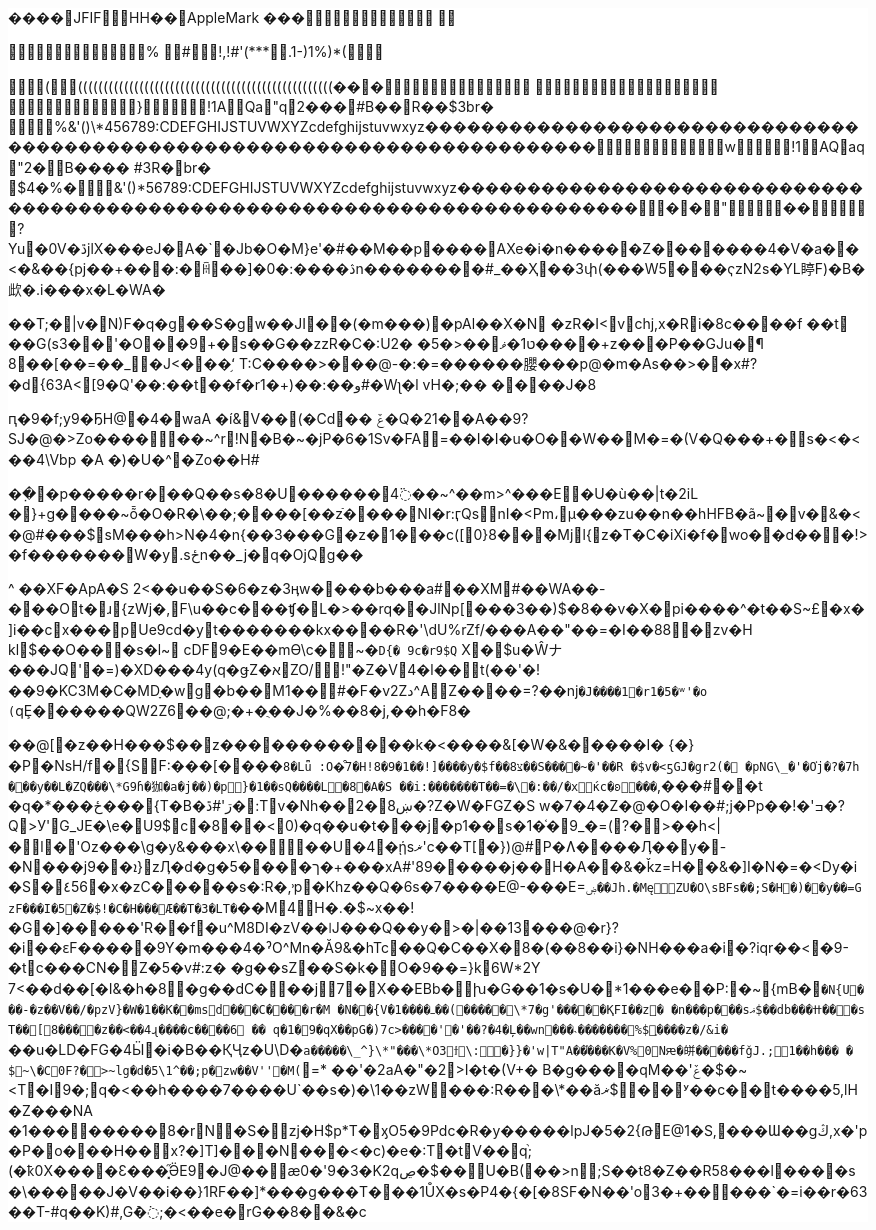 ���� JFIF  H H  �� AppleMark
�� � 

 
% #!,!#'(\*\*\*.1-)1%)\*(
 
(((((((((((((((((((((((((((((((((((((((((((((((((((���           
        
   } !1AQa"q2���#B��R��$3br� 
%&'()\*456789:CDEFGHIJSTUVWXYZcdefghijstuvwxyz�������������������������������������������������������������������������  w !1AQaq"2�B���� #3R�br�
$4�%�&'()\*56789:CDEFGHIJSTUVWXYZcdefghijstuvwxyz�������������������������������������������������������������������������� ��" ��   ? Yu�0V�ڐjlX�� �eJ�A�`�Jb�O�M}e'�#��M��p����AXe�i�n�����Z�������4�V�a��<�&��{pj��+���:�֐ꀌ��]�0�:����ڎn��������#\_��Ҳ� �3փ( ���W5���ҁzN2s�YL䁎F)�B�㰣�.i���x�L�WA�

 ��T;�|v�N)F�q�g��S�gw��JI��(�m���)�pAl��X�N
�zR�I<vchj,x�Ri�8c����f ��t ��G(s3��'�O��9+�s��G��zzR�C�:Uט1�ޥ��<�5� �2����+z���P��GJu�¶ 8��[��=��\_�J<��� ֥ʻ
T:C����>���@-�:�=������䑍���p@�m�As��>��x#?�d{63A<[9�Q'��:��t��f�r1�+)��:��و#�Wʅ�l
vH�;��
����J�8
 
 ԥ�9�f;y9�ҔH@�4�waA
�í&V��(�Cd�� ݞ�Q�21��A��9?SJ�@�>Zo������~^r!N�B�~�jP�6�1Sv �FA◩=��I�I�u�O��W��M�=�(V�Q���+�s�<�<��4\Vbp �A �)�U�^�Zo��H#
 
 ��߲�p�����r���Q��s�8�U��� �� �4߳��~^��m>^���E�U�ù��|t�2iL
�}+g����~ȭ�O�R�\��;�݌���[��zֿ����NI�r:ӷQsnI�<Pm،µ���zu��n��hHFB�ã~�v�&�<�@#��� $sM���h>N�4�n{��3���G�z�1���c([0}8���Mjl{z�T�C�iXi�f�wo��d���!>�f�������W�y.sځn��\_j� q�OjQg��
 
 ^ ��XF�ApA�S
2<��u��S�6�z�3ӊw����b���a#��XM#��WA��-���Ot�ɹ{zWj�,F\u�� c���ʧ�L�>��rq��JlNp[���3��)$�8��v�X�pi����^�t��S~£�x�]i��c x���pUе9cd�yt���� � ��kx����R�'\dU%rZf/���A��"��=�I��88�zv�H
kl$��O���s�l~
cDF9�E��mӨ\c�~�`D{�
9c�r9$Q` X� $u�Ŵナ���JQ'�=)�XD���4y(q�ǥZ�אZO/!"�Z�V4�l��t(��'�!��9�KC3M�C�MDָ�wg�b��M1��#�F�v2Zد^AZ����=?��ǌ`�J����1�r1�5�ʷ'�o(`qȨ������QW2Z6��@;�+�ֻ��J�%��8�j,��h�F8�
 
 ��@[�z��H���$�� z������������ k�<����&[�W� &�����I� {�}�P�NsH/f�{SF:���[����`8�Lǖ :O�͒7�H!8�9�1��!]́����y�$f��צ8��S����~�' ��R �$v�<ƽGJ�gr2(� �pNG\_�'�O֗j�?�7h�֪��y��L�ZQ���\*G9ɦ�㹢�a�j��)�p}�1��sQ����L�8�A�S
��i:�������T��=�\�:��/�xќc �ʚ���`,���#��t
�q�\*���ځ���{T�B�ڗ'#ڐ�:Tv�Nh��ښ8�2�?Z�W�FGZ�S w�7�4�Z�@�O�I��#;j�Pp��!�'ߏ�?Q>У'G\_JE�\e�U9$c�8��<0)�q��u� t�\��j�p1��⏴s�1�֫�9\_�=(?�>��h<|�l�'Oz���\g�y&���x\����U�4�ῄsޜ'c��T[ �})@#P�Ʌ����Ӆ��y�-�N�� �j9��ܐ}zӅ�d�g�5 ����ך�+���xA#'89�����j��H�A��&�ǩz=H��&�]I�N�=�<Dy�i�S�٤56�x�zC�����s�:R�,˒p�Khz��Q� 6s�7����E@-���E=`ۻ��Jh.�MęZU�O\sBFs��;S�H�)��y��=GzF���I�5�Z�$!�C�H���Æ��T�3�LT�`��M4H�.�$~x��!�G�]�����'R��f�u^M8DI�zV��ǀJ���Q��y�>�|��13���@�r}?�i��ԑF�����9Y�m���4�ˀO^Mn�Ӑ9&�hTc��Q�C��X�8�(��8��i}�NH���a�i �?iqr��<�9-�tc���CN�Z�5�v#:z�
�g��sZ��S�k�O �9��=}k6W\*2Y
7<��d��[�I&�h�8�g��dC���j7�⬘X��EBb�խ�G��1�s�U�\*1���e��P:�~{mB�`�N{U���-�z��V��/�pzV}�W�1��K��msd���C����r�M �N� �{V�ߺ����1��(�����\*7�g'�����ҚFI��z� �n���p���sޣ$��db���ߚ���sT��[ 8����z��<��4ɻ����c����6
�� q�1�9�qX��pG�)7c>����'�'��?�4�Ļ��wn���˴�������%$֛����z�/&i�`��u�LD�FG�4Ӹ�i�B��ҚҶz�U\D�`a�����\_^}\*"���\*O3ϯ\:�}}�'w|T"A�� ֡���K�V%0Nԙ�皏�����f ǧJ.;1��h��� �$~\�C0F?�>~lg�d�5\1^��;p�zw��V''�M(`=\*
��'�2aA�"�2>I�t�(V+�
B�g����qM��'ݞ�$�~<T�I9�;q�<��h����7����U`��s�)�\1��zW���:R���\*��ӑޜ$��ʸ��c��t��� �5,lH�Z���NA �1��������8�rN�S�zj�H$p\*T�ӽO5�9Pdc�R�y�����lpJ�5�2{ԹE@1�S,���Ɯ��gڭ,x�'p�P�o���H��x?�]T]���N ���<�c)�e�:T�tV��q֨;(�ҟ0X����Ɛ���͓֞ӚE9�J@��ӕ0�'9�3�Κ2qڝ�$��U�B(��>n;S��t8�Z��R58���l����s�\�����J�V��i��}1RF��]\*���g���T���1ŮX�s�P4�{�[�8SF�N��'o3�+���� �`�=i��r�63��T-#q��K)#,Gު�߭;�<��e�rG��8��&�c
 